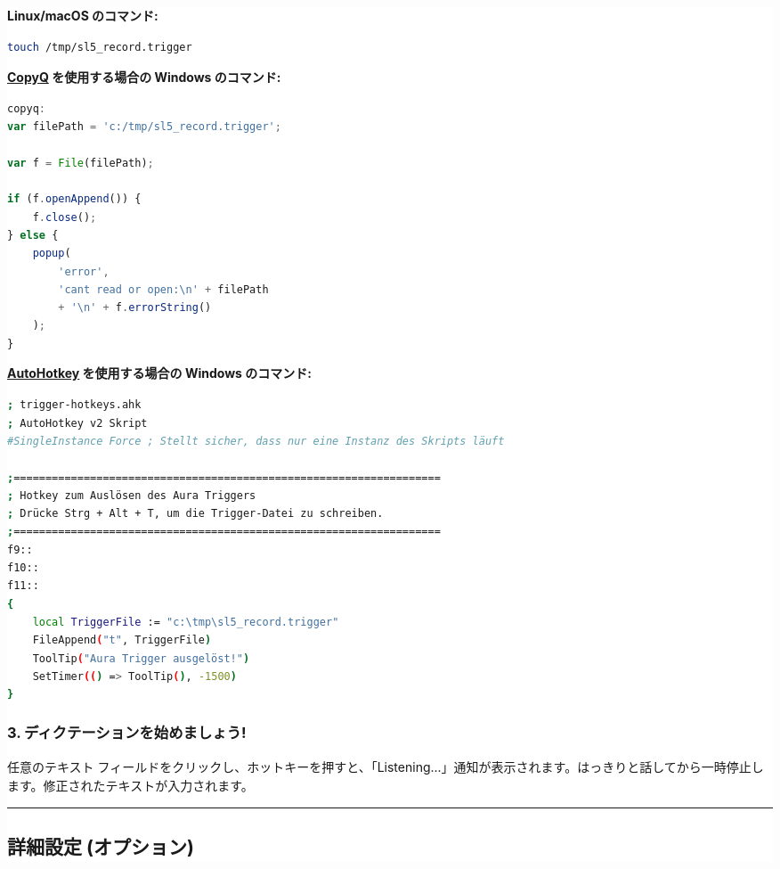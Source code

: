 **Linux/macOS のコマンド:**
```bash
touch /tmp/sl5_record.trigger
```

**[CopyQ](https://github.com/hluk/CopyQ) を使用する場合の Windows のコマンド:**
```js
copyq:
var filePath = 'c:/tmp/sl5_record.trigger';

var f = File(filePath);

if (f.openAppend()) {
    f.close();
} else {
    popup(
        'error',
        'cant read or open:\n' + filePath
        + '\n' + f.errorString()
    );
}
```


**[AutoHotkey](https://AutoHotkey.com) を使用する場合の Windows のコマンド:**
```sh
; trigger-hotkeys.ahk
; AutoHotkey v2 Skript
#SingleInstance Force ; Stellt sicher, dass nur eine Instanz des Skripts läuft

;===================================================================
; Hotkey zum Auslösen des Aura Triggers
; Drücke Strg + Alt + T, um die Trigger-Datei zu schreiben.
;===================================================================
f9::
f10::
f11::
{
    local TriggerFile := "c:\tmp\sl5_record.trigger"
    FileAppend("t", TriggerFile)
    ToolTip("Aura Trigger ausgelöst!")
    SetTimer(() => ToolTip(), -1500)
}
```


### 3. ディクテーションを始めましょう!
任意のテキスト フィールドをクリックし、ホットキーを押すと、「Listening...」通知が表示されます。はっきりと話してから一時停止します。修正されたテキストが入力されます。

---


## 詳細設定 (オプション)
